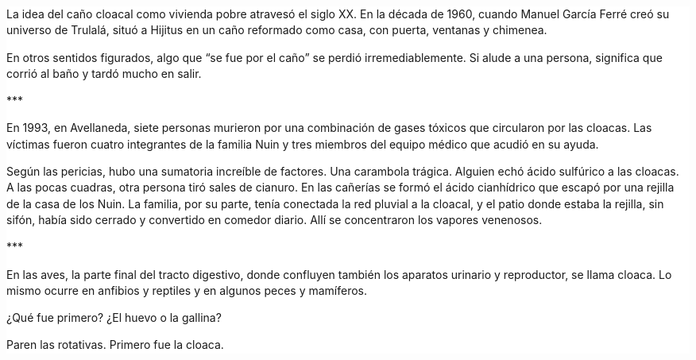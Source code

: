 
La idea del caño cloacal como vivienda pobre atravesó el siglo XX. En la década de 1960, cuando Manuel García Ferré creó su universo de Trulalá, situó a Hijitus en un caño reformado como casa, con puerta, ventanas y chimenea.




En otros sentidos figurados, algo que “se fue por el caño” se perdió irremediablemente. Si alude a una persona, significa que corrió al baño y tardó mucho en salir.




\*\*\*




En 1993, en Avellaneda, siete personas murieron por una combinación de gases tóxicos que circularon por las cloacas. Las víctimas fueron cuatro integrantes de la familia Nuin y tres miembros del equipo médico que acudió en su ayuda.




Según las pericias, hubo una sumatoria increíble de factores. Una carambola trágica. Alguien echó ácido sulfúrico a las cloacas. A las pocas cuadras, otra persona tiró sales de cianuro. En las cañerías se formó el ácido cianhídrico que escapó por una rejilla de la casa de los Nuin. La familia, por su parte, tenía conectada la red pluvial a la cloacal, y el patio donde estaba la rejilla, sin sifón, había sido cerrado y convertido en comedor diario. Allí se concentraron los vapores venenosos.




\*\*\*




En las aves, la parte final del tracto digestivo, donde confluyen también los aparatos urinario y reproductor, se llama cloaca. Lo mismo ocurre en anfibios y reptiles y en algunos peces y mamíferos.




¿Qué fue primero? ¿El huevo o la gallina?




Paren las rotativas. Primero fue la cloaca.



